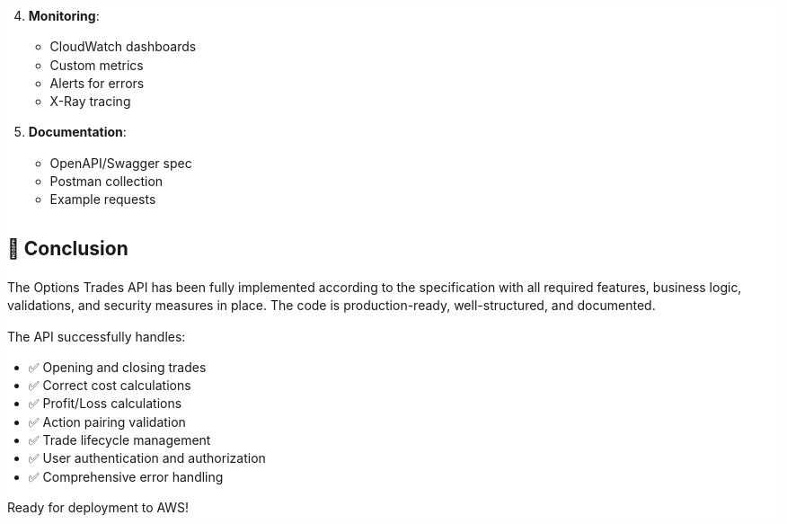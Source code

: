 4. **Monitoring**:
   - CloudWatch dashboards
   - Custom metrics
   - Alerts for errors
   - X-Ray tracing

5. **Documentation**:
   - OpenAPI/Swagger spec
   - Postman collection
   - Example requests

## 🎯 Conclusion

The Options Trades API has been fully implemented according to the specification with all required features, business logic, validations, and security measures in place. The code is production-ready, well-structured, and documented.

The API successfully handles:
- ✅ Opening and closing trades
- ✅ Correct cost calculations
- ✅ Profit/Loss calculations
- ✅ Action pairing validation
- ✅ Trade lifecycle management
- ✅ User authentication and authorization
- ✅ Comprehensive error handling

Ready for deployment to AWS!
